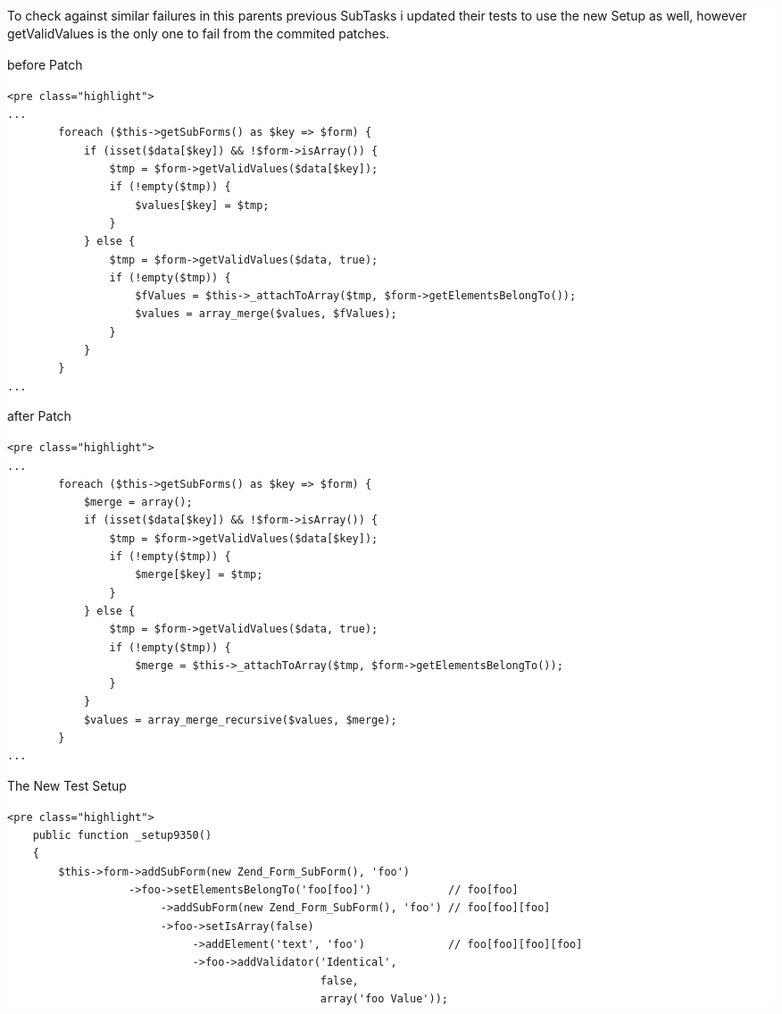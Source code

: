 

To check against similar failures in this parents previous SubTasks i updated their tests to use the new Setup as well, however getValidValues is the only one to fail from the commited patches.

before Patch

 
    <pre class="highlight">
    ...
            foreach ($this->getSubForms() as $key => $form) {
                if (isset($data[$key]) && !$form->isArray()) {
                    $tmp = $form->getValidValues($data[$key]);
                    if (!empty($tmp)) {
                        $values[$key] = $tmp;
                    }
                } else {
                    $tmp = $form->getValidValues($data, true);
                    if (!empty($tmp)) {
                        $fValues = $this->_attachToArray($tmp, $form->getElementsBelongTo());
                        $values = array_merge($values, $fValues);
                    }
                }
            }
    ...
    


after Patch

 
    <pre class="highlight">
    ...
            foreach ($this->getSubForms() as $key => $form) {
                $merge = array();
                if (isset($data[$key]) && !$form->isArray()) {
                    $tmp = $form->getValidValues($data[$key]);
                    if (!empty($tmp)) {
                        $merge[$key] = $tmp;
                    }
                } else {
                    $tmp = $form->getValidValues($data, true);
                    if (!empty($tmp)) {
                        $merge = $this->_attachToArray($tmp, $form->getElementsBelongTo());
                    }
                }
                $values = array_merge_recursive($values, $merge);
            }
    ...
    


The New Test Setup

 
    <pre class="highlight">
        public function _setup9350()
        {
            $this->form->addSubForm(new Zend_Form_SubForm(), 'foo')
                       ->foo->setElementsBelongTo('foo[foo]')            // foo[foo]
                            ->addSubForm(new Zend_Form_SubForm(), 'foo') // foo[foo][foo]
                            ->foo->setIsArray(false)
                                 ->addElement('text', 'foo')             // foo[foo][foo][foo]
                                 ->foo->addValidator('Identical',
                                                     false,
                                                     array('foo Value'));
    